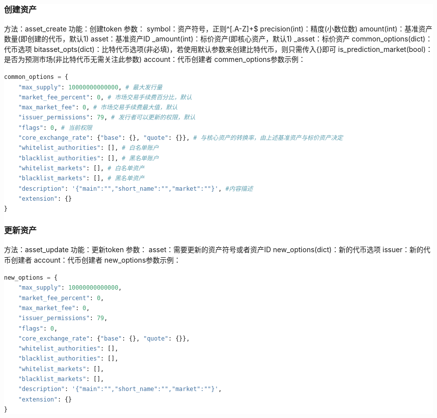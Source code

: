### 创建资产
方法：asset_create
功能：创建token
参数：
    symbol：资产符号，正则^\[\.A-Z\]+$
    precision(int)：精度(小数位数)
    amount(int)：基准资产数量(即创建的代币，默认1)
    asset：基准资产ID
    _amount(int)：标价资产(即核心资产，默认1)
    _asset：标价资产
    common_options(dict)：代币选项
    bitasset_opts(dict)：比特代币选项(非必填)，若使用默认参数来创建比特代币，则只需传入{}即可
    is_prediction_market(bool)：是否为预测市场(非比特代币无需关注此参数)
    account：代币创建者
commen_options参数示例：
```Python
common_options = {
    "max_supply": 10000000000000, # 最大发行量
    "market_fee_percent": 0, # 市场交易手续费百分比，默认
    "max_market_fee": 0, # 市场交易手续费最大值，默认
    "issuer_permissions": 79, # 发行者可以更新的权限，默认
    "flags": 0, # 当前权限
    "core_exchange_rate": {"base": {}, "quote": {}}, # 与核心资产的转换率，由上述基准资产与标价资产决定
    "whitelist_authorities": [], # 白名单账户
    "blacklist_authorities": [], # 黑名单账户
    "whitelist_markets": [], # 白名单资产
    "blacklist_markets": [], # 黑名单资产
    "description": '{"main":"","short_name":"","market":""}', #内容描述
    "extension": {}
}
```

### 更新资产
方法：asset_update
功能：更新token
参数：
    asset：需要更新的资产符号或者资产ID
    new_options(dict)：新的代币选项
    issuer：新的代币创建者
    account：代币创建者
new_options参数示例：
```Python
new_options = {
    "max_supply": 10000000000000,
    "market_fee_percent": 0,
    "max_market_fee": 0,
    "issuer_permissions": 79,
    "flags": 0,
    "core_exchange_rate": {"base": {}, "quote": {}},
    "whitelist_authorities": [],
    "blacklist_authorities": [],
    "whitelist_markets": [],
    "blacklist_markets": [],
    "description": '{"main":"","short_name":"","market":""}',
    "extension": {}
}
```
